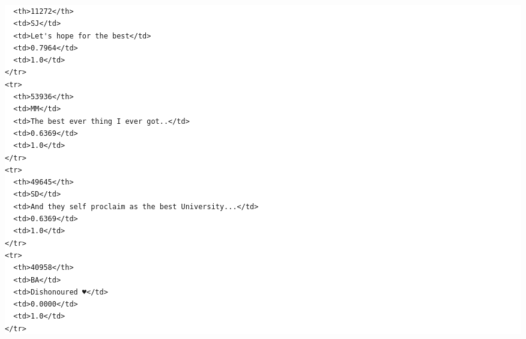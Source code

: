       <th>11272</th>
      <td>SJ</td>
      <td>Let's hope for the best</td>
      <td>0.7964</td>
      <td>1.0</td>
    </tr>
    <tr>
      <th>53936</th>
      <td>MM</td>
      <td>The best ever thing I ever got..</td>
      <td>0.6369</td>
      <td>1.0</td>
    </tr>
    <tr>
      <th>49645</th>
      <td>SD</td>
      <td>And they self proclaim as the best University...</td>
      <td>0.6369</td>
      <td>1.0</td>
    </tr>
    <tr>
      <th>40958</th>
      <td>BA</td>
      <td>Dishonoured ♥</td>
      <td>0.0000</td>
      <td>1.0</td>
    </tr>
  </tbody>
</table>
</div>


